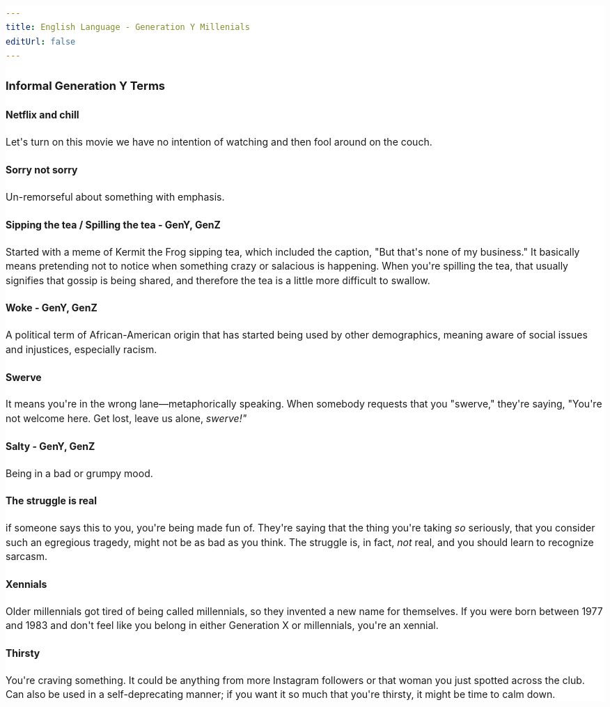 ```yaml
---
title: English Language - Generation Y Millenials
editUrl: false
---
```


### Informal Generation Y Terms

#### Netflix and chill

Let's turn on this movie we have no intention of watching and then fool around on the couch.

#### Sorry not sorry

Un-remorseful about something with emphasis.

#### Sipping the tea / Spilling the tea - GenY, GenZ

Started with a meme of Kermit the Frog sipping tea, which included the caption, "But that's none of my business." It basically means pretending not to notice when something crazy or salacious is happening. When you're spilling the tea, that usually signifies that gossip is being shared, and therefore the tea is a little more difficult to swallow.

#### Woke - GenY, GenZ

A political term of African-American origin that has started being used by other demographics, meaning aware of social issues and injustices, especially racism.

#### Swerve

It means you're in the wrong lane—metaphorically speaking. When somebody requests that you "swerve," they're saying, "You're not welcome here. Get lost, leave us alone, *swerve!"*

#### Salty - GenY, GenZ

Being in a bad or grumpy mood.

#### The struggle is real

if someone says this to you, you're being made fun of. They're saying that the thing you're taking *so* seriously, that you consider such an egregious tragedy, might not be as bad as you think. The struggle is, in fact, *not* real, and you should learn to recognize sarcasm.

#### Xennials

Older millennials got tired of being called millennials, so they invented a new name for themselves. If you were born between 1977 and 1983 and don't feel like you belong in either Generation X or millennials, you're an xennial.

#### Thirsty

You're craving something. It could be anything from more Instagram followers or that woman you just spotted across the club. Can also be used in a self-deprecating manner; if you want it so much that you're thirsty, it might be time to calm down.
